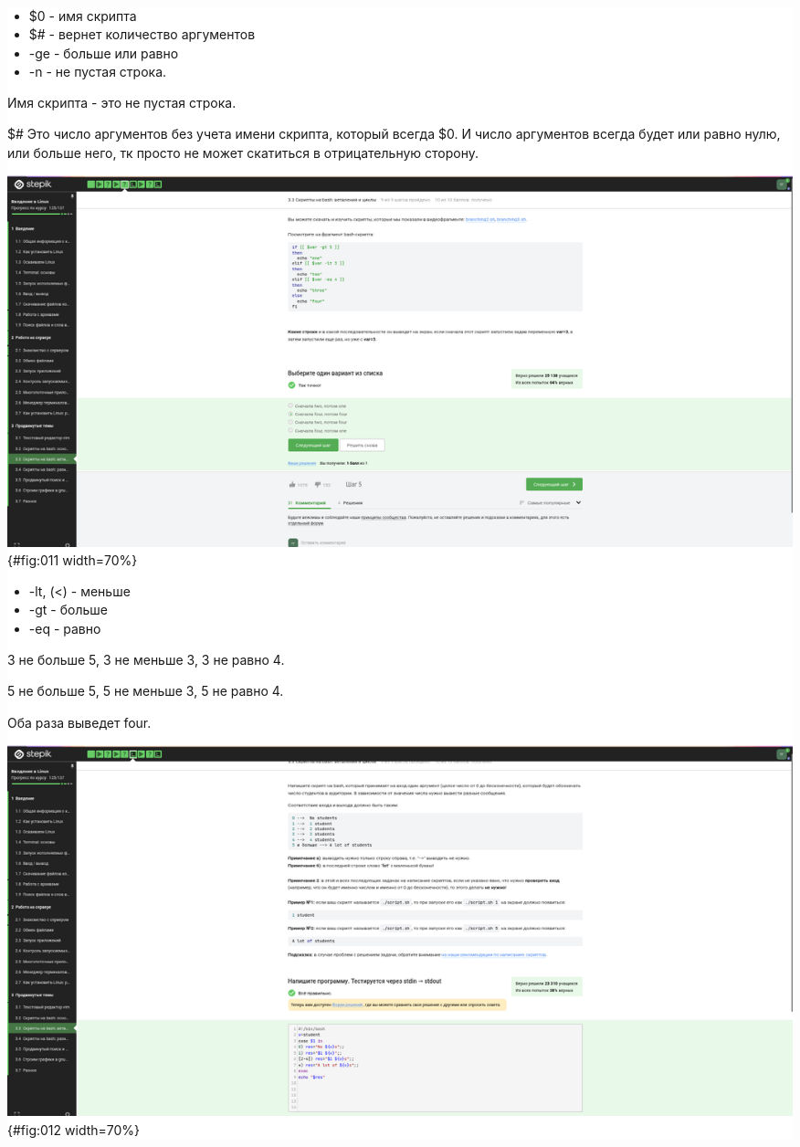 - $0 - имя скрипта
- $# - вернет количество аргументов
- -ge - больше или равно
- -n <string> - не пустая строка.

Имя скрипта - это не пустая строка.

$# Это число аргументов без учета имени скрипта, который всегда $0. И число аргументов всегда будет или равно нулю, или больше него, тк просто не может скатиться в отрицательную сторону.


![Задание 11](image/11.png){#fig:011 width=70%}

- -lt, (<) - меньше
- -gt - больше
- -eq - равно

3 не больше 5, 3 не меньше 3, 3 не равно 4.

5 не больше 5, 5 не меньше 3, 5 не равно 4.

Оба раза выведет four.


![Задание 12](image/11_1.png){#fig:012 width=70%}
